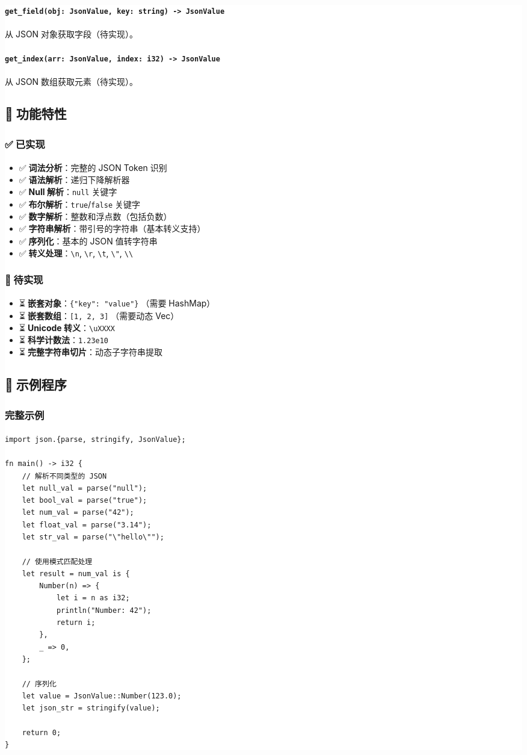 #### `get_field(obj: JsonValue, key: string) -> JsonValue`

从 JSON 对象获取字段（待实现）。

#### `get_index(arr: JsonValue, index: i32) -> JsonValue`

从 JSON 数组获取元素（待实现）。

## 🎯 功能特性

### ✅ 已实现

- ✅ **词法分析**：完整的 JSON Token 识别
- ✅ **语法解析**：递归下降解析器
- ✅ **Null 解析**：`null` 关键字
- ✅ **布尔解析**：`true`/`false` 关键字
- ✅ **数字解析**：整数和浮点数（包括负数）
- ✅ **字符串解析**：带引号的字符串（基本转义支持）
- ✅ **序列化**：基本的 JSON 值转字符串
- ✅ **转义处理**：`\n`, `\r`, `\t`, `\"`, `\\`

### 🚧 待实现

- ⏳ **嵌套对象**：`{"key": "value"}` （需要 HashMap）
- ⏳ **嵌套数组**：`[1, 2, 3]` （需要动态 Vec<T>）
- ⏳ **Unicode 转义**：`\uXXXX`
- ⏳ **科学计数法**：`1.23e10`
- ⏳ **完整字符串切片**：动态子字符串提取

## 📝 示例程序

### 完整示例

```paw
import json.{parse, stringify, JsonValue};

fn main() -> i32 {
    // 解析不同类型的 JSON
    let null_val = parse("null");
    let bool_val = parse("true");
    let num_val = parse("42");
    let float_val = parse("3.14");
    let str_val = parse("\"hello\"");
    
    // 使用模式匹配处理
    let result = num_val is {
        Number(n) => {
            let i = n as i32;
            println("Number: 42");
            return i;
        },
        _ => 0,
    };
    
    // 序列化
    let value = JsonValue::Number(123.0);
    let json_str = stringify(value);
    
    return 0;
}
```
